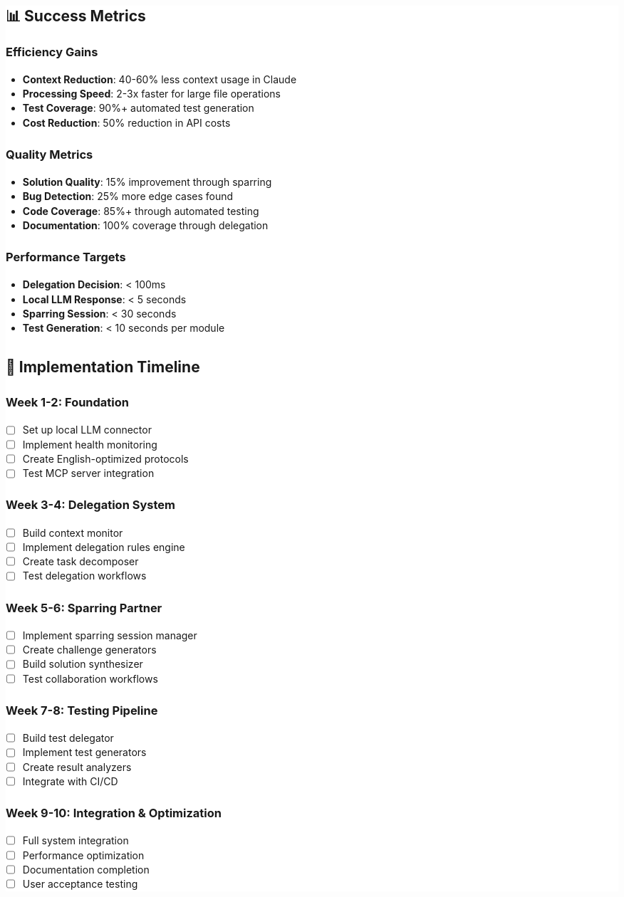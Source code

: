 ## 📊 Success Metrics

### Efficiency Gains
- **Context Reduction**: 40-60% less context usage in Claude
- **Processing Speed**: 2-3x faster for large file operations
- **Test Coverage**: 90%+ automated test generation
- **Cost Reduction**: 50% reduction in API costs

### Quality Metrics
- **Solution Quality**: 15% improvement through sparring
- **Bug Detection**: 25% more edge cases found
- **Code Coverage**: 85%+ through automated testing
- **Documentation**: 100% coverage through delegation

### Performance Targets
- **Delegation Decision**: < 100ms
- **Local LLM Response**: < 5 seconds
- **Sparring Session**: < 30 seconds
- **Test Generation**: < 10 seconds per module

## 🚀 Implementation Timeline

### Week 1-2: Foundation
- [ ] Set up local LLM connector
- [ ] Implement health monitoring
- [ ] Create English-optimized protocols
- [ ] Test MCP server integration

### Week 3-4: Delegation System
- [ ] Build context monitor
- [ ] Implement delegation rules engine
- [ ] Create task decomposer
- [ ] Test delegation workflows

### Week 5-6: Sparring Partner
- [ ] Implement sparring session manager
- [ ] Create challenge generators
- [ ] Build solution synthesizer
- [ ] Test collaboration workflows

### Week 7-8: Testing Pipeline
- [ ] Build test delegator
- [ ] Implement test generators
- [ ] Create result analyzers
- [ ] Integrate with CI/CD

### Week 9-10: Integration & Optimization
- [ ] Full system integration
- [ ] Performance optimization
- [ ] Documentation completion
- [ ] User acceptance testing
